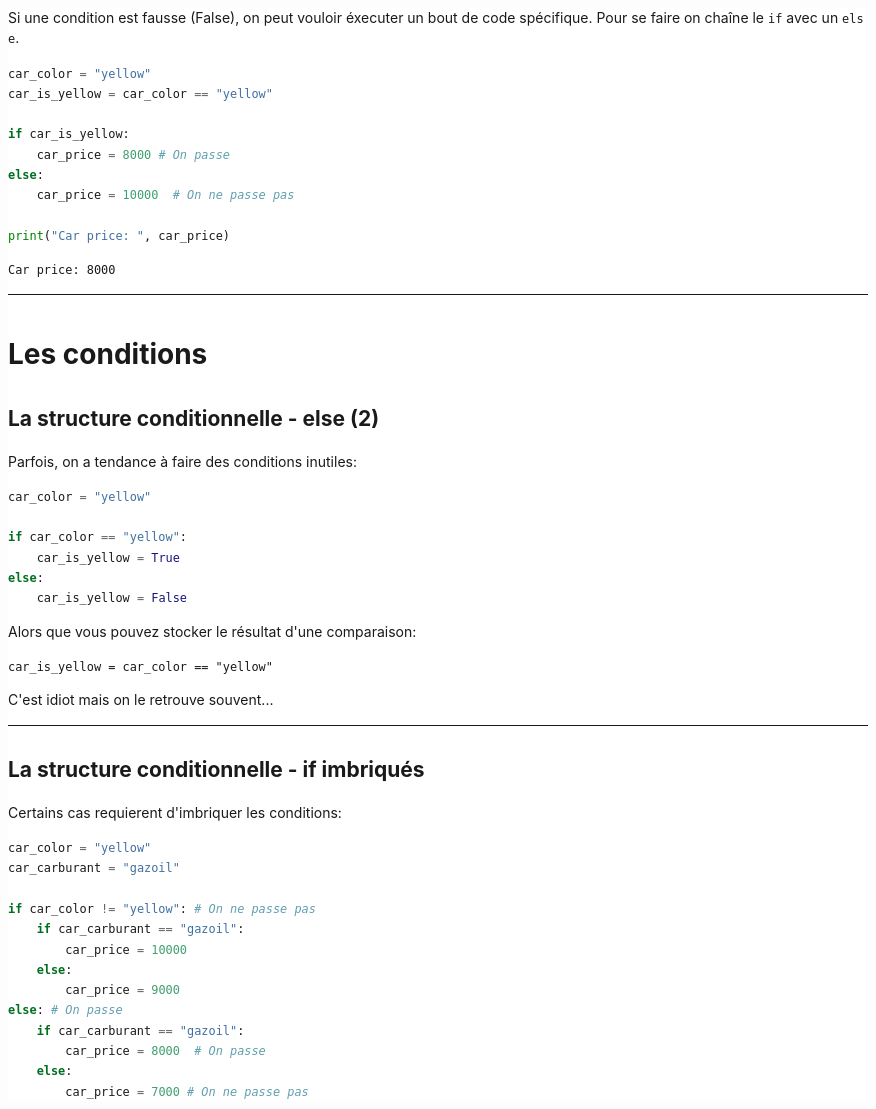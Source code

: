 Si une condition est fausse (False), on peut vouloir éxecuter un bout de code spécifique. Pour se faire on chaîne le `if` avec un `else`.

````python
car_color = "yellow"
car_is_yellow = car_color == "yellow"

if car_is_yellow:
    car_price = 8000 # On passe
else:
    car_price = 10000  # On ne passe pas

print("Car price: ", car_price)
````

````
Car price: 8000
````

---


# Les conditions

## La structure conditionnelle - else (2)

Parfois, on a tendance à faire des conditions inutiles:
````python
car_color = "yellow"

if car_color == "yellow":
    car_is_yellow = True
else:
    car_is_yellow = False
````

Alors que vous pouvez stocker le résultat d'une comparaison:

````
car_is_yellow = car_color == "yellow"
````

C'est idiot mais on le retrouve souvent...

---

## La structure conditionnelle - if imbriqués

Certains cas requierent d'imbriquer les conditions:
````python
car_color = "yellow"
car_carburant = "gazoil"

if car_color != "yellow": # On ne passe pas
    if car_carburant == "gazoil":
        car_price = 10000
    else:
        car_price = 9000
else: # On passe
    if car_carburant == "gazoil":
        car_price = 8000  # On passe
    else:
        car_price = 7000 # On ne passe pas
````

